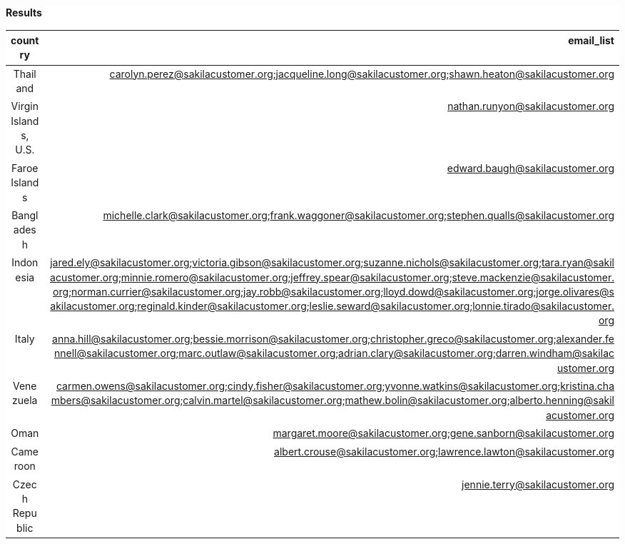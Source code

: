 **Results**

|country        |  email_list|
|:-------------:|----------:|
|Thailand|carolyn.perez@sakilacustomer.org;jacqueline.long@sakilacustomer.org;shawn.heaton@sakilacustomer.org|
|Virgin Islands, U.S. | nathan.runyon@sakilacustomer.org|
|Faroe Islands        | edward.baugh@sakilacustomer.org|
|Bangladesh           | michelle.clark@sakilacustomer.org;frank.waggoner@sakilacustomer.org;stephen.qualls@sakilacustomer.org|
|Indonesia            | jared.ely@sakilacustomer.org;victoria.gibson@sakilacustomer.org;suzanne.nichols@sakilacustomer.org;tara.ryan@sakilacustomer.org;minnie.romero@sakilacustomer.org;jeffrey.spear@sakilacustomer.org;steve.mackenzie@sakilacustomer.org;norman.currier@sakilacustomer.org;jay.robb@sakilacustomer.org;lloyd.dowd@sakilacustomer.org;jorge.olivares@sakilacustomer.org;reginald.kinder@sakilacustomer.org;leslie.seward@sakilacustomer.org;lonnie.tirado@sakilacustomer.org|
Italy                | anna.hill@sakilacustomer.org;bessie.morrison@sakilacustomer.org;christopher.greco@sakilacustomer.org;alexander.fennell@sakilacustomer.org;marc.outlaw@sakilacustomer.org;adrian.clary@sakilacustomer.org;darren.windham@sakilacustomer.org|
Venezuela            | carmen.owens@sakilacustomer.org;cindy.fisher@sakilacustomer.org;yvonne.watkins@sakilacustomer.org;kristina.chambers@sakilacustomer.org;calvin.martel@sakilacustomer.org;mathew.bolin@sakilacustomer.org;alberto.henning@sakilacustomer.org|
|Oman                 | margaret.moore@sakilacustomer.org;gene.sanborn@sakilacustomer.org|
Cameroon             | albert.crouse@sakilacustomer.org;lawrence.lawton@sakilacustomer.org|
|Czech Republic       | jennie.terry@sakilacustomer.org|
